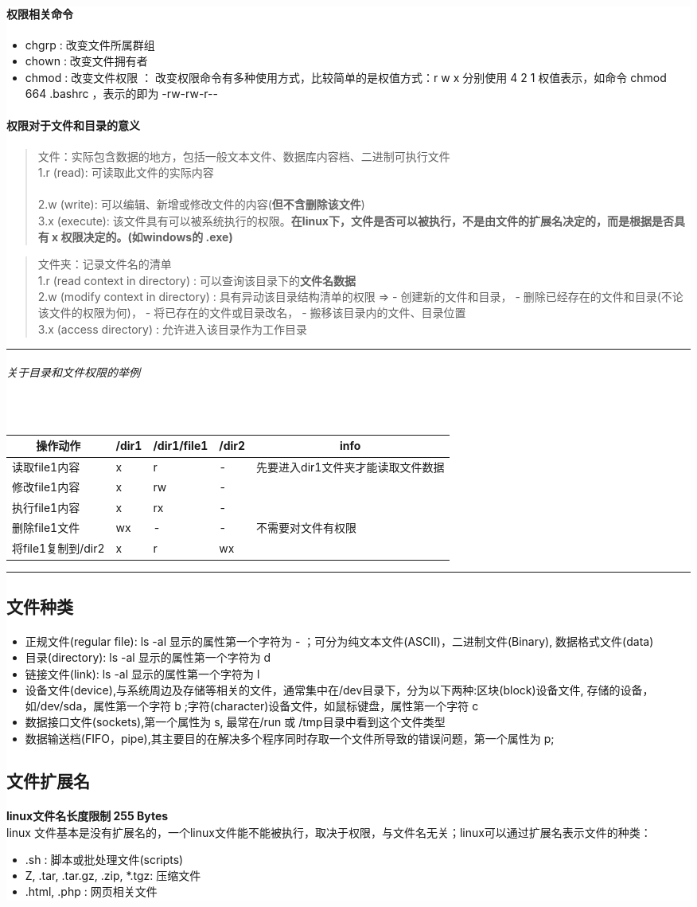 #### 权限相关命令
  - chgrp : 改变文件所属群组 
  - chown : 改变文件拥有者
  - chmod : 改变文件权限 ： 
    改变权限命令有多种使用方式，比较简单的是权值方式：r w x 分别使用 4 2 1 权值表示，如命令 chmod 664 .bashrc ，表示的即为 -rw-rw-r\-\-
   
#### 权限对于文件和目录的意义
> 文件：实际包含数据的地方，包括一般文本文件、数据库内容档、二进制可执行文件
><br />
>1.r (read): 可读取此文件的实际内容
><br />  
>2.w (write): 可以编辑、新增或修改文件的内容(**但不含删除该文件**)
><br />
>3.x (execute): 该文件具有可以被系统执行的权限。**在linux下，文件是否可以被执行，不是由文件的扩展名决定的，而是根据是否具有 x 权限决定的。(如windows的 .exe)**

>文件夹：记录文件名的清单<br />
> 1.r (read context in directory) : 可以查询该目录下的**文件名数据** <br />
> 2.w (modify context in directory) : 具有异动该目录结构清单的权限 => - 创建新的文件和目录， - 删除已经存在的文件和目录(不论该文件的权限为何)， - 将已存在的文件或目录改名， - 搬移该目录内的文件、目录位置<br />
>3.x (access directory) : 允许进入该目录作为工作目录  <br/>
-----
 ###### 关于目录和文件权限的举例
 <br />
 
  | 操作动作 | /dir1 | /dir1/file1 | /dir2 | info |
  | - | - | - | - | - |
  | 读取file1内容 | x | r | - | 先要进入dir1文件夹才能读取文件数据
  | 修改file1内容 | x | rw | - |
  | 执行file1内容 | x | rx | - |
  | 删除file1文件 | wx | - | - | 不需要对文件有权限
  | 将file1复制到/dir2 | x | r | wx | 
  
  
---
## 文件种类
 - 正规文件(regular file): ls -al 显示的属性第一个字符为 - ；可分为纯文本文件(ASCII)，二进制文件(Binary), 数据格式文件(data)
 - 目录(directory): ls -al 显示的属性第一个字符为 d
 - 链接文件(link): ls -al 显示的属性第一个字符为 l
 - 设备文件(device),与系统周边及存储等相关的文件，通常集中在/dev目录下，分为以下两种:区块(block)设备文件, 存储的设备，如/dev/sda，属性第一个字符 b ;字符(character)设备文件，如鼠标键盘，属性第一个字符 c
 - 数据接口文件(sockets),第一个属性为 s, 最常在/run 或 /tmp目录中看到这个文件类型
 - 数据输送档(FIFO，pipe),其主要目的在解决多个程序同时存取一个文件所导致的错误问题，第一个属性为 p;

## 文件扩展名
**linux文件名长度限制 255 Bytes**<br />
 linux 文件基本是没有扩展名的，一个linux文件能不能被执行，取决于权限，与文件名无关；linux可以通过扩展名表示文件的种类：
 - .sh : 脚本或批处理文件(scripts)
 -  Z, .tar, .tar.gz, .zip, *.tgz: 压缩文件
 - .html, .php : 网页相关文件
